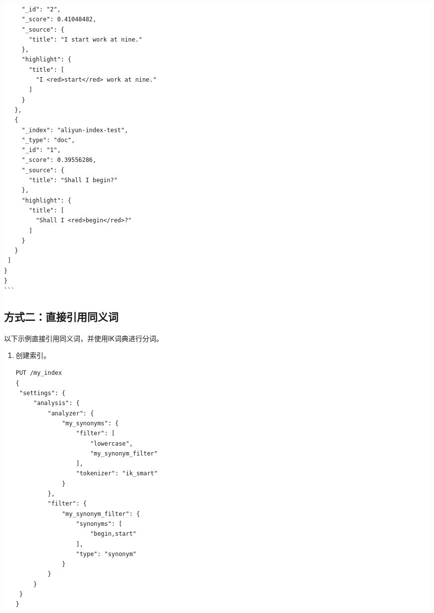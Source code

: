          "_id": "2",
         "_score": 0.41048482,
         "_source": {
           "title": "I start work at nine."
         },
         "highlight": {
           "title": [
             "I <red>start</red> work at nine."
           ]
         }
       },
       {
         "_index": "aliyun-index-test",
         "_type": "doc",
         "_id": "1",
         "_score": 0.39556286,
         "_source": {
           "title": "Shall I begin?"
         },
         "highlight": {
           "title": [
             "Shall I <red>begin</red>?"
           ]
         }
       }
     ]
    }
    }
    ```


## 方式二：直接引用同义词

以下示例直接引用同义词，并使用IK词典进行分词。

1.  创建索引。

    ```
    PUT /my_index
    {
     "settings": {
         "analysis": {
             "analyzer": {
                 "my_synonyms": {
                     "filter": [
                         "lowercase",
                         "my_synonym_filter"
                     ],
                     "tokenizer": "ik_smart"
                 }
             },
             "filter": {
                 "my_synonym_filter": {
                     "synonyms": [
                         "begin,start"
                     ],
                     "type": "synonym"
                 }
             }
         }
     }
    }
    ```
